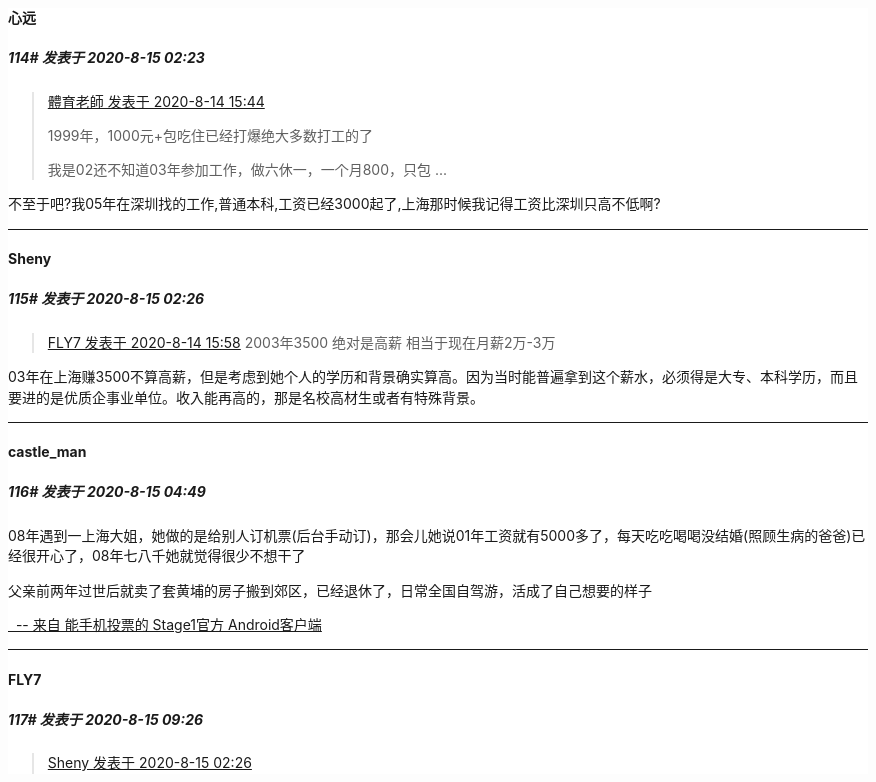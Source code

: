 ####  心远  
##### 114#       发表于 2020-8-15 02:23



<blockquote><a href="httphttps://bbs.saraba1st.com/2b/forum.php?mod=redirect&amp;goto=findpost&amp;pid=48428513&amp;ptid=1954703" target="_blank">體育老師 发表于 2020-8-14 15:44</a>

1999年，1000元+包吃住已经打爆绝大多数打工的了

我是02还不知道03年参加工作，做六休一，一个月800，只包 ...</blockquote>
不至于吧?我05年在深圳找的工作,普通本科,工资已经3000起了,上海那时候我记得工资比深圳只高不低啊?







*****

####  Sheny  
##### 115#       发表于 2020-8-15 02:26



<blockquote><a href="httphttps://bbs.saraba1st.com/2b/forum.php?mod=redirect&amp;goto=findpost&amp;pid=48428679&amp;ptid=1954703" target="_blank">FLY7 发表于 2020-8-14 15:58</a>
2003年3500 绝对是高薪 相当于现在月薪2万-3万</blockquote>
03年在上海赚3500不算高薪，但是考虑到她个人的学历和背景确实算高。因为当时能普遍拿到这个薪水，必须得是大专、本科学历，而且要进的是优质企事业单位。收入能再高的，那是名校高材生或者有特殊背景。







*****

####  castle_man  
##### 116#       发表于 2020-8-15 04:49




08年遇到一上海大姐，她做的是给别人订机票(后台手动订)，那会儿她说01年工资就有5000多了，每天吃吃喝喝没结婚(照顾生病的爸爸)已经很开心了，08年七八千她就觉得很少不想干了

父亲前两年过世后就卖了套黄埔的房子搬到郊区，已经退休了，日常全国自驾游，活成了自己想要的样子

[  -- 来自 能手机投票的 Stage1官方 Android客户端](https://www.coolapk.com/apk/140634)







*****

####  FLY7  
##### 117#       发表于 2020-8-15 09:26



<blockquote><a href="httphttps://bbs.saraba1st.com/2b/forum.php?mod=redirect&amp;goto=findpost&amp;pid=48435597&amp;ptid=1954703" target="_blank">Sheny 发表于 2020-8-15 02:26</a>
